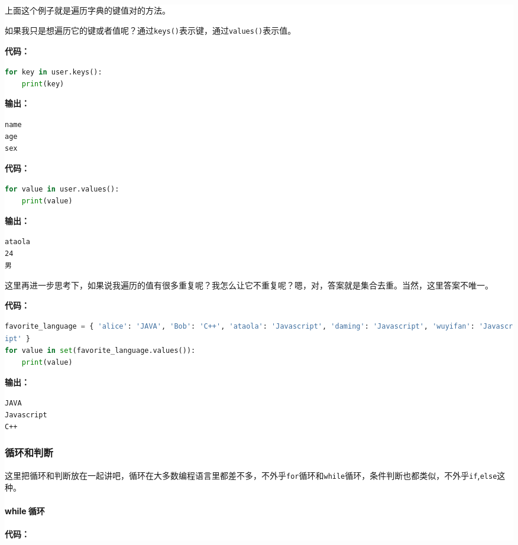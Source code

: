 上面这个例子就是遍历字典的键值对的方法。

如果我只是想遍历它的键或者值呢？通过`keys()`表示键，通过`values()`表示值。

**代码：**

```python
for key in user.keys():
    print(key)
```

**输出：**

```
name
age
sex
```

**代码：**

```python
for value in user.values():
    print(value)
```

**输出：**

```
ataola
24
男
```

这里再进一步思考下，如果说我遍历的值有很多重复呢？我怎么让它不重复呢？嗯，对，答案就是集合去重。当然，这里答案不唯一。

**代码：**

```python
favorite_language = { 'alice': 'JAVA', 'Bob': 'C++', 'ataola': 'Javascript', 'daming': 'Javascript', 'wuyifan': 'Javascript' }
for value in set(favorite_language.values()):
    print(value)
```

**输出：**

```
JAVA
Javascript
C++
```

### 循环和判断

这里把循环和判断放在一起讲吧，循环在大多数编程语言里都差不多，不外乎`for`循环和`while`循环，条件判断也都类似，不外乎`if`,`else`这种。

#### while 循环

**代码：**

